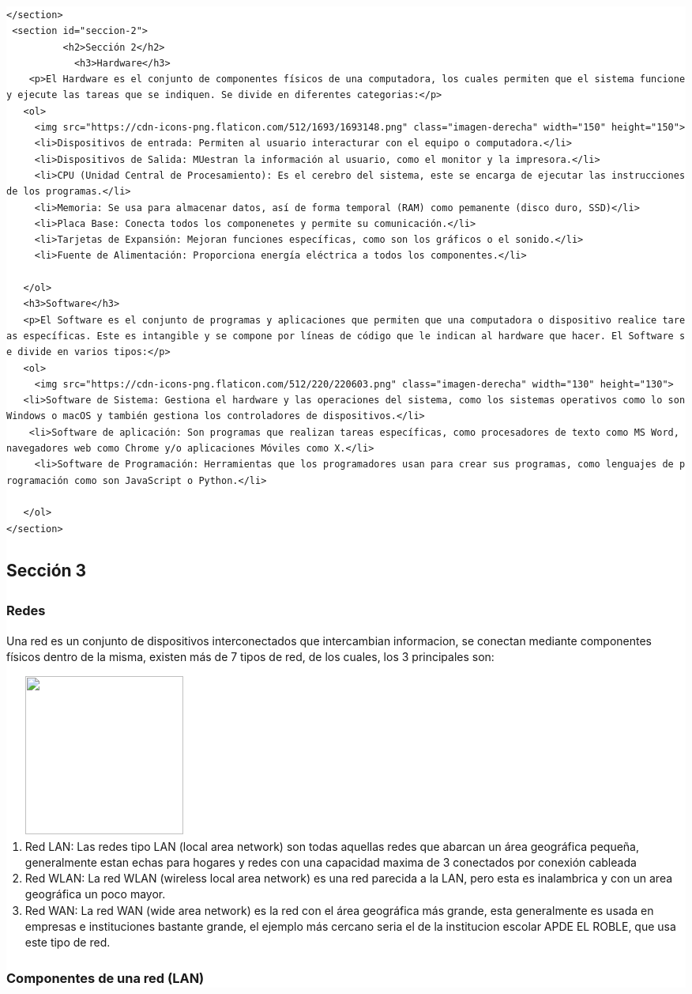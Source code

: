     </section>
     <section id="seccion-2">
              <h2>Sección 2</h2>
                <h3>Hardware</h3>
        <p>El Hardware es el conjunto de componentes físicos de una computadora, los cuales permiten que el sistema funcione y ejecute las tareas que se indiquen. Se divide en diferentes categorias:</p>
       <ol>
         <img src="https://cdn-icons-png.flaticon.com/512/1693/1693148.png" class="imagen-derecha" width="150" height="150">
         <li>Dispositivos de entrada: Permiten al usuario interacturar con el equipo o computadora.</li>
         <li>Dispositivos de Salida: MUestran la información al usuario, como el monitor y la impresora.</li>
         <li>CPU (Unidad Central de Procesamiento): Es el cerebro del sistema, este se encarga de ejecutar las instrucciones de los programas.</li>
         <li>Memoria: Se usa para almacenar datos, así de forma temporal (RAM) como pemanente (disco duro, SSD)</li>
         <li>Placa Base: Conecta todos los componenetes y permite su comunicación.</li>
         <li>Tarjetas de Expansión: Mejoran funciones específicas, como son los gráficos o el sonido.</li>
         <li>Fuente de Alimentación: Proporciona energía eléctrica a todos los componentes.</li>
         
       </ol>
       <h3>Software</h3>
       <p>El Software es el conjunto de programas y aplicaciones que permiten que una computadora o dispositivo realice tareas específicas. Este es intangible y se compone por líneas de código que le indican al hardware que hacer. El Software se divide en varios tipos:</p>
       <ol>
         <img src="https://cdn-icons-png.flaticon.com/512/220/220603.png" class="imagen-derecha" width="130" height="130">
       <li>Software de Sistema: Gestiona el hardware y las operaciones del sistema, como los sistemas operativos como lo son Windows o macOS y también gestiona los controladores de dispositivos.</li>
        <li>Software de aplicación: Son programas que realizan tareas específicas, como procesadores de texto como MS Word, navegadores web como Chrome y/o aplicaciones Móviles como X.</li>
         <li>Software de Programación: Herramientas que los programadores usan para crear sus programas, como lenguajes de programación como son JavaScript o Python.</li>
         
       </ol>
    </section>
   <section id="seccion-3">
     <h2>Sección 3</h2> 
     <h3>Redes</h3>
     <p>Una red es un conjunto de dispositivos interconectados que intercambian informacion, se conectan mediante componentes físicos dentro de la misma, existen más de 7 tipos de red, de los cuales, los 3 principales son:</p>
 <ol>
  <img src="https://cdn-icons-png.freepik.com/512/3080/3080539.png" class="imagen-derecha" width="200" height="200">
   <li>Red LAN: Las redes tipo LAN (local area network) son todas aquellas redes que abarcan un área geográfica pequeña, generalmente estan echas para hogares y redes con una capacidad maxima de 3 conectados por conexión cableada</li>
  <li>Red WLAN: La red WLAN (wireless local area network) es una red parecida a la LAN, pero esta es inalambrica y con un area geográfica un poco mayor.</li>
   <li>Red WAN: La red WAN (wide area network) es la red con el área geográfica más grande, esta generalmente es usada en empresas e instituciones bastante grande, el ejemplo más cercano seria el de la institucion escolar APDE EL ROBLE, que usa este tipo de red.</li></ol><h3>Componentes de una red (LAN)</h3>
  <ol>
   